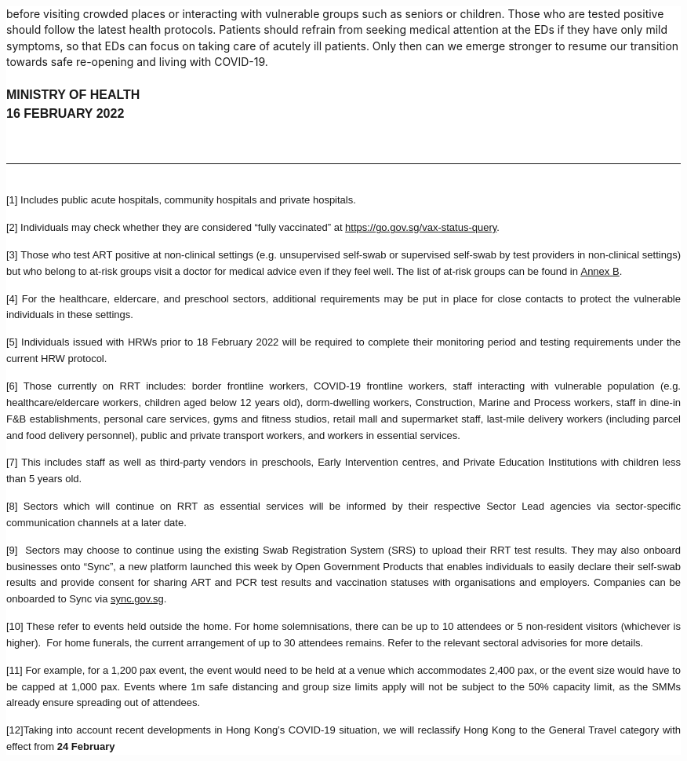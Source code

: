 before visiting crowded places or interacting with vulnerable groups such as seniors or children. Those who are tested positive should follow the latest health protocols. Patients should refrain from seeking medical attention at the EDs if they have only mild symptoms, so that EDs can focus on taking care of acutely ill patients. Only then can we emerge stronger to resume our transition towards safe re-opening and living with COVID-19.<br><br></span><strong style="text-align: justify; font-family: Arial; font-size: 16px;">MINISTRY OF HEALTH&nbsp;<br></strong><strong style="font-family: Arial; font-size: 16px; text-align: justify;">16 FEBRUARY 2022</strong></p><div style="padding: 0cm 0cm 1pt; border-bottom-width: 1pt; border-style: none none solid; text-align: justify;"><p style="padding: 0cm; border: none; text-align: justify;"><span style="font-family: Arial; font-size: 16px;">&nbsp;</span></p></div><div><div id="ftn1" style="text-align: justify;"><p><span style="font-size: 13px; font-family: Arial;"><br>[1] Includes public acute hospitals, community hospitals and private hospitals.</span></p></div><div id="ftn2" style="text-align: justify;"><p style="text-align: justify;"><span style="font-family: Arial; font-size: 13px;">[2] Individuals may check whether they are considered “fully vaccinated” at&nbsp;<span><a href="https://go.gov.sg/vax-status-query">https://go.gov.sg/vax-status-query</a></span>.</span></p></div><div id="ftn3" style="text-align: justify;"><p style="text-align: justify;"><span style="font-family: Arial; font-size: 13px;"><span>[3]&nbsp;</span>Those who test ART positive at non-clinical settings (e.g. unsupervised self-swab or supervised self-swab by test providers in non-clinical settings) but who belong to at-risk groups visit a doctor for medical advice even if they feel well. The list of at-risk groups can be found in&nbsp;<u><a href="/docs/librariesprovider5/default-document-library/annex-b1bde7431b04b49de9448416f254d1b1e.pdf?sfvrsn=ea953df1_0" title="Annex B">Annex B</a></u>.</span></p></div><div id="ftn4" style="text-align: justify;"><p><span style="font-family: Arial; font-size: 13px;">[4] For the healthcare, eldercare, and preschool sectors, additional requirements may be put in place for close contacts to protect the vulnerable individuals in these settings.</span></p></div><div id="ftn5" style="text-align: justify;"><p style="text-align: justify;"><span style="font-family: Arial; font-size: 13px;">[5] Individuals issued with HRWs prior to 18 February 2022 will be required to complete their monitoring period and testing requirements under the current HRW protocol.</span></p></div><div id="ftn6" style="text-align: justify;"><p style="text-align: justify;"><span style="font-family: Arial; font-size: 13px;"><span>[6]&nbsp;</span>Those currently on RRT includes: border frontline workers, COVID-19 frontline workers, staff interacting with vulnerable population (e.g. healthcare/eldercare workers, children aged below 12 years old), dorm-dwelling workers, Construction, Marine and Process workers, staff in dine-in F&amp;B establishments, personal care services, gyms and fitness studios, retail mall and supermarket staff, last-mile delivery workers (including parcel and food delivery personnel), public and private transport workers, and workers in essential services.</span></p></div><div id="ftn7" style="text-align: justify;"><p style="text-align: justify;"><span style="font-family: Arial; font-size: 13px;">[7] This includes staff as well as third-party vendors in preschools, Early Intervention centres, and Private Education Institutions with children less than 5 years old.</span></p></div><div id="ftn8" style="text-align: justify;"><p style="text-align: justify;"><span style="font-family: Arial; font-size: 13px;">[8] Sectors which will continue on RRT as essential services will be informed by their respective Sector Lead agencies via sector-specific communication channels at a later date.&nbsp;</span></p></div><div id="ftn9" style="text-align: justify;"><p style="text-align: justify;"><span style="font-family: Arial; font-size: 13px;"><span>[9] &nbsp;</span>Sectors may choose to continue using the existing Swab Registration System (SRS) to upload their RRT test results. They may also onboard businesses onto “Sync”, a new platform launched this week by Open Government Products that enables individuals to easily declare their self-swab results and provide consent for sharing&nbsp;ART and PCR test results&nbsp;and vaccination statuses with organisations and employers.&nbsp;Companies can be onboarded to Sync via&nbsp;<span><a href="http://sync.gov.sg/">sync.gov.sg</a></span>.</span></p></div><div id="ftn10" style="text-align: justify;"><p style="text-align: justify;"><span style="font-family: Arial; font-size: 13px;">[10] These refer to events held outside the home. For home solemnisations,&nbsp;there can be up to 10 attendees or 5 non-resident visitors (whichever is higher).&nbsp;&nbsp;For home funerals, the current arrangement of up to 30 attendees remains. Refer to the relevant sectoral advisories for more details.</span></p></div><div id="ftn11" style="text-align: justify;"><p style="text-align: justify;"><span style="font-family: Arial; font-size: 13px;">[11] For example, for a 1,200 pax event, the event would need to be held at a venue which accommodates 2,400 pax, or the event size would have to be capped at 1,000 pax. Events where 1m safe distancing and group size limits apply will not be subject to the 50% capacity limit, as the SMMs already ensure spreading out of attendees.</span></p></div><div id="ftn12" style="text-align: justify;"><p style="text-align: justify;"><span style="font-family: Arial; font-size: 13px;">[12]Taking into account recent developments in Hong Kong’s COVID-19 situation, we will reclassify Hong Kong to the General Travel category with effect from&nbsp;<strong>24 February